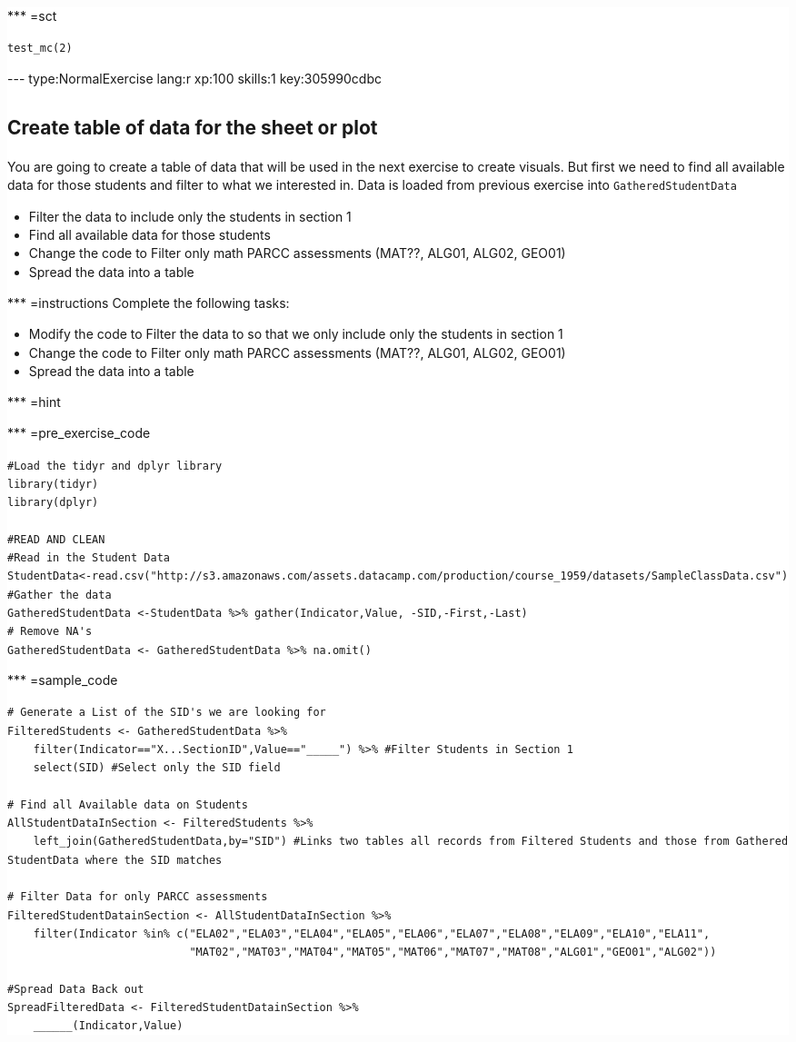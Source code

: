 *** =sct
```{r}
test_mc(2)
```


--- type:NormalExercise lang:r xp:100 skills:1 key:305990cdbc
## Create table of data for the sheet or plot
You are going to create a table of data that will be used in the next exercise to create visuals.
But first we need to find all available data for those students and filter to what we interested in.
Data is loaded from previous exercise into `GatheredStudentData`

- Filter the data to include only the students in section 1
- Find all available data for those students
- Change the code to Filter only math PARCC assessments (MAT??, ALG01, ALG02, GEO01)
- Spread the data into a table



*** =instructions
Complete the following tasks:
- Modify the code to Filter the data to so that we only include only the students in section 1
- Change the code to Filter only math PARCC assessments (MAT??, ALG01, ALG02, GEO01)
- Spread the data into a table

*** =hint

*** =pre_exercise_code
```{r}
#Load the tidyr and dplyr library
library(tidyr)
library(dplyr)

#READ AND CLEAN
#Read in the Student Data
StudentData<-read.csv("http://s3.amazonaws.com/assets.datacamp.com/production/course_1959/datasets/SampleClassData.csv")
#Gather the data
GatheredStudentData <-StudentData %>% gather(Indicator,Value, -SID,-First,-Last)
# Remove NA's
GatheredStudentData <- GatheredStudentData %>% na.omit()
```

*** =sample_code
```{r}
# Generate a List of the SID's we are looking for
FilteredStudents <- GatheredStudentData %>% 
    filter(Indicator=="X...SectionID",Value=="_____") %>% #Filter Students in Section 1
    select(SID) #Select only the SID field

# Find all Available data on Students
AllStudentDataInSection <- FilteredStudents %>%
    left_join(GatheredStudentData,by="SID") #Links two tables all records from Filtered Students and those from GatheredStudentData where the SID matches
    
# Filter Data for only PARCC assessments
FilteredStudentDatainSection <- AllStudentDataInSection %>%
    filter(Indicator %in% c("ELA02","ELA03","ELA04","ELA05","ELA06","ELA07","ELA08","ELA09","ELA10","ELA11",
                            "MAT02","MAT03","MAT04","MAT05","MAT06","MAT07","MAT08","ALG01","GEO01","ALG02"))         

#Spread Data Back out
SpreadFilteredData <- FilteredStudentDatainSection %>%
    ______(Indicator,Value)

```